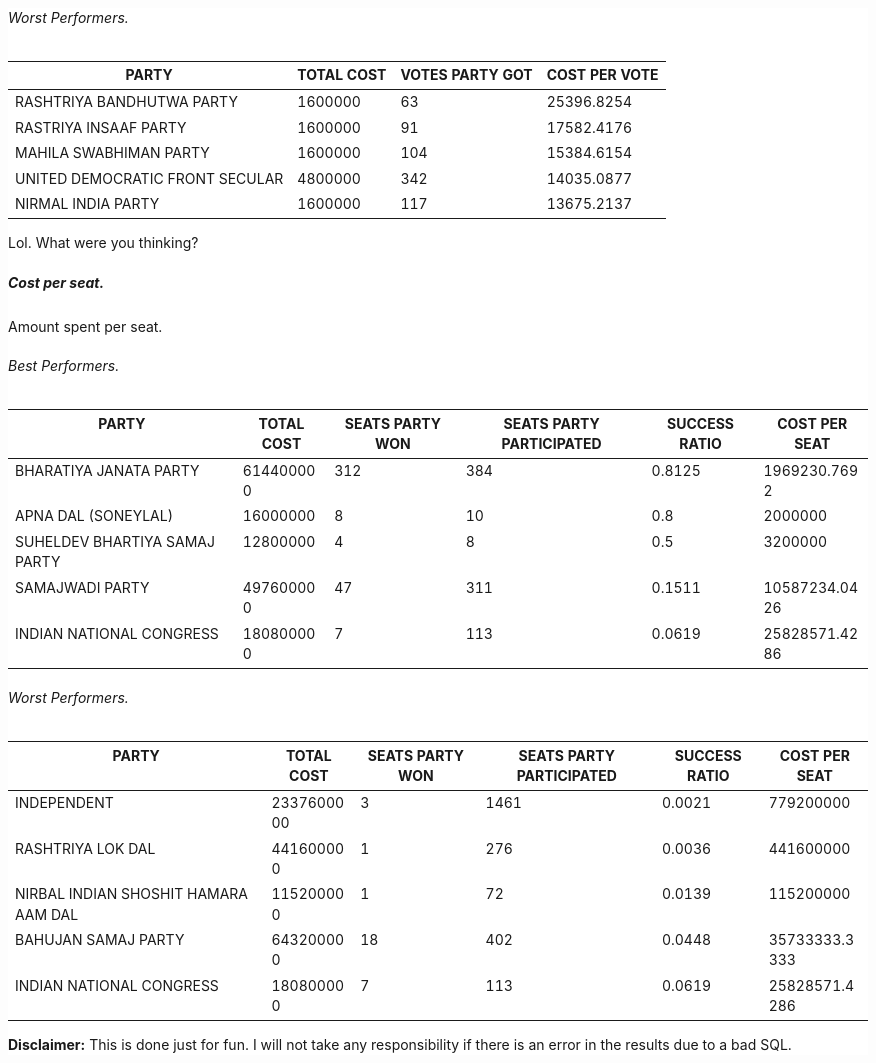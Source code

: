 ###### Worst Performers.
PARTY | TOTAL COST | VOTES PARTY GOT | COST PER VOTE
------------ | ------------- | ------------ | -------------
RASHTRIYA BANDHUTWA PARTY|1600000|63|25396.8254
RASTRIYA INSAAF PARTY|1600000|91|17582.4176
MAHILA SWABHIMAN PARTY|1600000|104|15384.6154
UNITED DEMOCRATIC FRONT SECULAR|4800000|342|14035.0877
NIRMAL INDIA PARTY|1600000|117|13675.2137

Lol. What were you thinking?

##### Cost per seat.
Amount spent per seat.

###### Best Performers.
PARTY | TOTAL COST | SEATS PARTY WON | SEATS PARTY PARTICIPATED | SUCCESS RATIO | COST PER SEAT
------------ | ------------- | ------------ | ------------- | ------------ | -------------
BHARATIYA JANATA PARTY|614400000|312|384|0.8125|1969230.7692
APNA DAL (SONEYLAL)|16000000|8|10|0.8|2000000
SUHELDEV BHARTIYA SAMAJ PARTY|12800000|4|8|0.5|3200000
SAMAJWADI PARTY|497600000|47|311|0.1511|10587234.0426
INDIAN NATIONAL CONGRESS|180800000|7|113|0.0619|25828571.4286

###### Worst Performers.
PARTY | TOTAL COST | SEATS PARTY WON | SEATS PARTY PARTICIPATED | SUCCESS RATIO | COST PER SEAT
------------ | ------------- | ------------ | ------------- | ------------ | -------------
INDEPENDENT|2337600000|3|1461|0.0021|779200000
RASHTRIYA LOK DAL|441600000|1|276|0.0036|441600000
NIRBAL INDIAN SHOSHIT HAMARA AAM DAL|115200000|1|72|0.0139|115200000
BAHUJAN SAMAJ PARTY|643200000|18|402|0.0448|35733333.3333
INDIAN NATIONAL CONGRESS|180800000|7|113|0.0619|25828571.4286

**Disclaimer:** This is done just for fun. I will not take any responsibility if there is an error in the results due to a bad SQL.